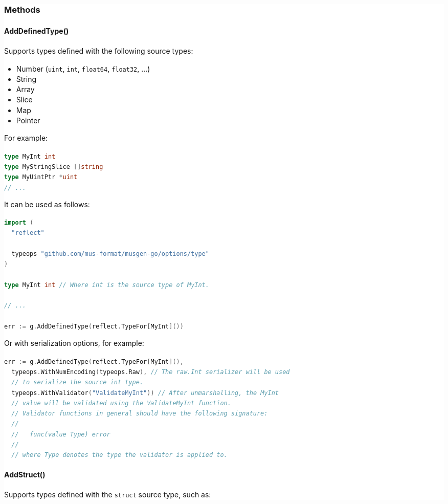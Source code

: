 ### Methods

#### AddDefinedType()

Supports types defined with the following source types:

- Number (`uint`, `int`, `float64`, `float32`, ...)
- String
- Array
- Slice
- Map
- Pointer

For example:

```go
type MyInt int
type MyStringSlice []string
type MyUintPtr *uint
// ...
```

It can be used as follows:

```go
import (
  "reflect"

  typeops "github.com/mus-format/musgen-go/options/type"
)

type MyInt int // Where int is the source type of MyInt.

// ...

err := g.AddDefinedType(reflect.TypeFor[MyInt]())
```

Or with serialization options, for example:

```go
err := g.AddDefinedType(reflect.TypeFor[MyInt](),
  typeops.WithNumEncoding(typeops.Raw), // The raw.Int serializer will be used
  // to serialize the source int type.
  typeops.WithValidator("ValidateMyInt")) // After unmarshalling, the MyInt 
  // value will be validated using the ValidateMyInt function.
  // Validator functions in general should have the following signature:
  //
  //   func(value Type) error
  //
  // where Type denotes the type the validator is applied to.
```

#### AddStruct()

Supports types defined with the `struct` source type, such as:
